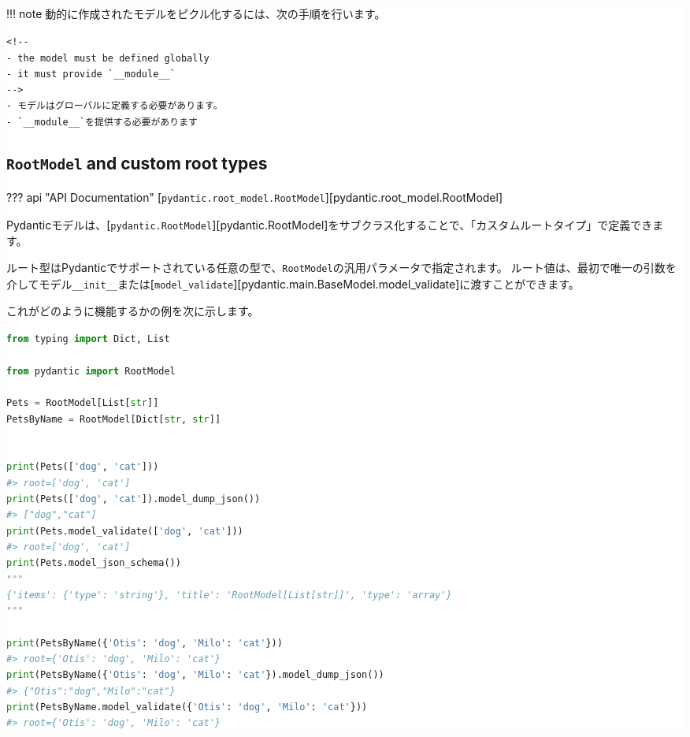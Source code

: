 !!! note
    <!-- To pickle a dynamically created model: -->
    動的に作成されたモデルをピクル化するには、次の手順を行います。

    <!--
    - the model must be defined globally
    - it must provide `__module__`
    -->
    - モデルはグローバルに定義する必要があります。
    - `__module__`を提供する必要があります





## `RootModel` and custom root types

??? api "API Documentation"
    [`pydantic.root_model.RootModel`][pydantic.root_model.RootModel]<br>


Pydanticモデルは、[`pydantic.RootModel`][pydantic.RootModel]をサブクラス化することで、「カスタムルートタイプ」で定義できます。


ルート型はPydanticでサポートされている任意の型で、`RootModel`の汎用パラメータで指定されます。
ルート値は、最初で唯一の引数を介してモデル`__init__`または[`model_validate`][pydantic.main.BaseModel.model_validate]に渡すことができます。


これがどのように機能するかの例を次に示します。

```py
from typing import Dict, List

from pydantic import RootModel

Pets = RootModel[List[str]]
PetsByName = RootModel[Dict[str, str]]


print(Pets(['dog', 'cat']))
#> root=['dog', 'cat']
print(Pets(['dog', 'cat']).model_dump_json())
#> ["dog","cat"]
print(Pets.model_validate(['dog', 'cat']))
#> root=['dog', 'cat']
print(Pets.model_json_schema())
"""
{'items': {'type': 'string'}, 'title': 'RootModel[List[str]]', 'type': 'array'}
"""

print(PetsByName({'Otis': 'dog', 'Milo': 'cat'}))
#> root={'Otis': 'dog', 'Milo': 'cat'}
print(PetsByName({'Otis': 'dog', 'Milo': 'cat'}).model_dump_json())
#> {"Otis":"dog","Milo":"cat"}
print(PetsByName.model_validate({'Otis': 'dog', 'Milo': 'cat'}))
#> root={'Otis': 'dog', 'Milo': 'cat'}
```
